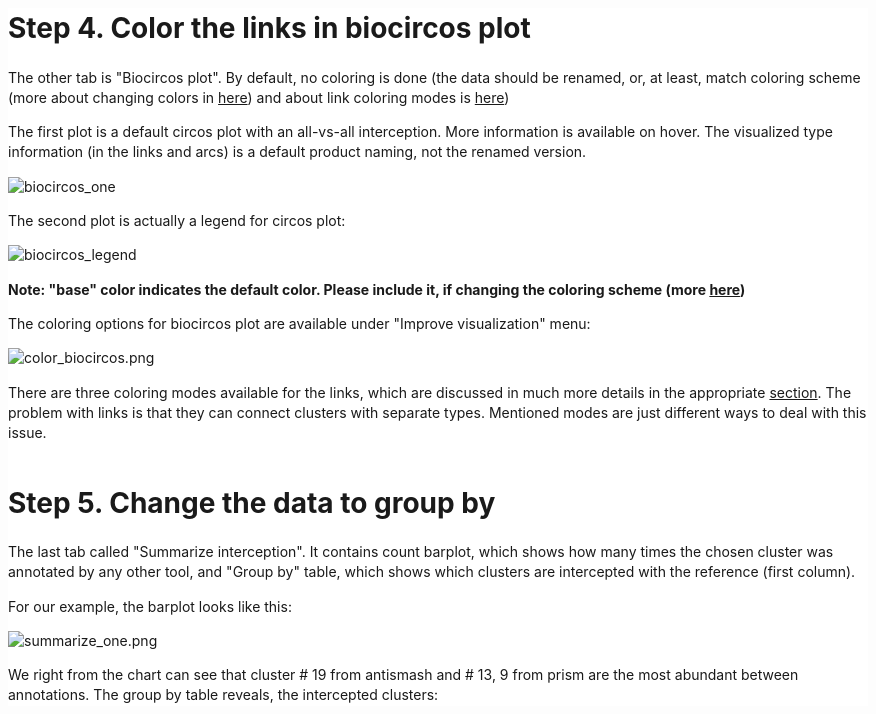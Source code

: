 # Step 4. Color the links in biocircos plot

The other tab is "Biocircos plot". By default, no coloring is done (the data should be renamed, or, at least, match coloring scheme (more about changing colors in [here](BGCViz_renaming_and_coloring_options.md)) and about link coloring modes is [here](Logic_of_the_output.md#biocircos-plot))

  

The first plot is a default circos plot with an all-vs-all interception. More information is available on hover. The visualized type information (in the links and arcs) is a default product naming, not the renamed version.

  

![biocircos_one](/images/biocircos_one.png)

  

The second plot is actually a legend for circos plot:

  

![biocircos_legend](/images/biocircos_legend.png)

  

**Note: "base" color indicates the default color. Please include it, if changing the coloring scheme (more [here](BGCViz_renaming_and_coloring_options.md))**

  

The coloring options for biocircos plot are available under "Improve visualization" menu:

  

![color_biocircos.png](/images/color_biocircos.png)

  

There are three coloring modes available for the links, which are discussed in much more details in the appropriate [section](Logic_of_the_output.md#biocircos-plot). The problem with links is that they can connect clusters with separate types. Mentioned modes are just different ways to deal with this issue.

  

# Step 5. Change the data to group by

  

The last tab called "Summarize interception". It contains count barplot, which shows how many times the chosen cluster was annotated by any other tool, and "Group by" table, which shows which clusters are intercepted with the reference (first column).

For our example, the barplot looks like this:

  

![summarize_one.png](/images/summarize_one.png)

  

We right from the chart can see that cluster # 19 from antismash and # 13, 9 from prism are the most abundant between annotations. The group by table reveals, the intercepted clusters:
